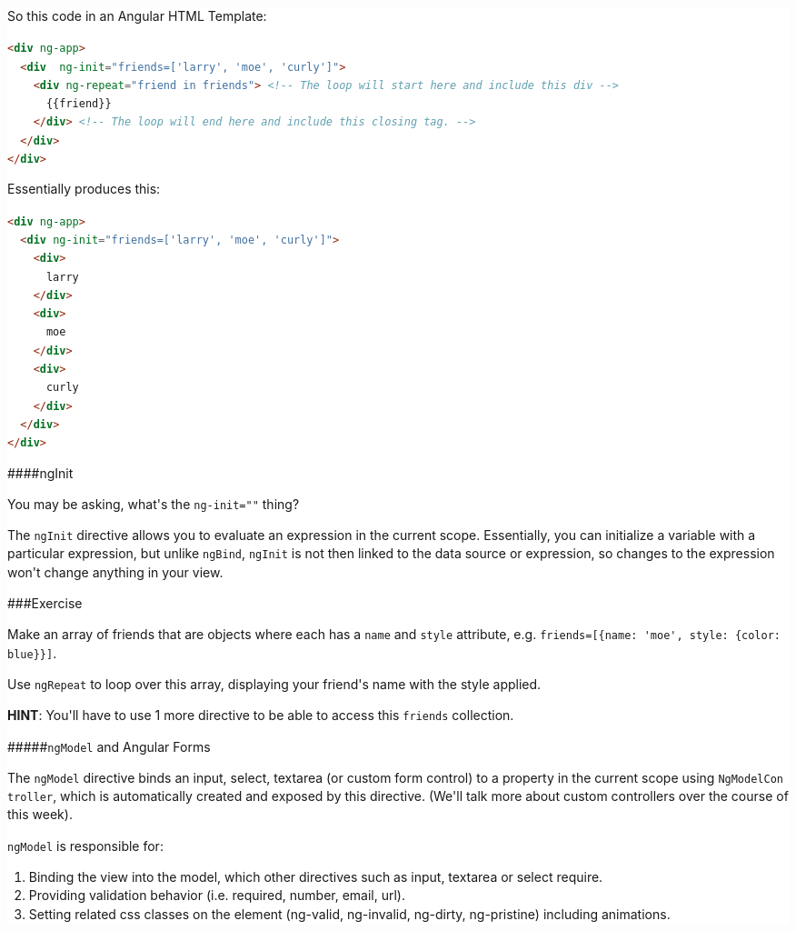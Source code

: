So this code in an Angular HTML Template:
```html        
<div ng-app>
  <div  ng-init="friends=['larry', 'moe', 'curly']">
    <div ng-repeat="friend in friends"> <!-- The loop will start here and include this div -->
      {{friend}}
    </div> <!-- The loop will end here and include this closing tag. -->
  </div>
</div>
```

Essentially produces this:
```html
<div ng-app>
  <div ng-init="friends=['larry', 'moe', 'curly']">
    <div>
      larry
    </div>
    <div>
      moe
    </div>
    <div>
      curly
    </div>
  </div>
</div>
```

####ngInit

You may be asking, what's the `ng-init=""` thing?

The `ngInit` directive allows you to evaluate an expression in the current scope. Essentially, you can initialize a variable with a particular expression, but unlike `ngBind`, `ngInit` is not then linked to the data source or expression, so changes to the expression won't change anything in your view.
  
###Exercise

Make an array of friends that are objects where each has a `name` and `style` attribute, e.g. `friends=[{name: 'moe', style: {color: blue}}]`.

Use `ngRepeat` to loop over this array, displaying your friend's name with the style applied.

**HINT**: You'll have to use 1 more directive to be able to access this `friends` collection.

#####`ngModel` and Angular Forms

The `ngModel` directive binds an input, select, textarea (or custom form control) to a property in the current scope using `NgModelController`, which is automatically created and exposed by this directive. (We'll talk more about custom controllers over the course of this week).

`ngModel` is responsible for:

  1. Binding the view into the model, which other directives such as input, textarea or select require.
  2. Providing validation behavior (i.e. required, number, email, url).
  3. Setting related css classes on the element (ng-valid, ng-invalid, ng-dirty, ng-pristine) including animations.
     